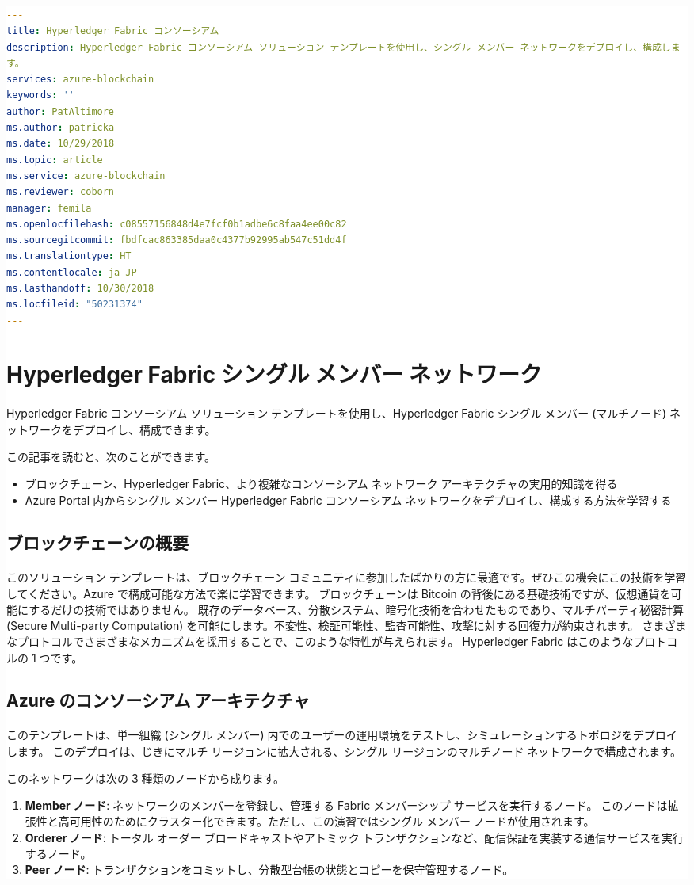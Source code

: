 ```yaml
---
title: Hyperledger Fabric コンソーシアム
description: Hyperledger Fabric コンソーシアム ソリューション テンプレートを使用し、シングル メンバー ネットワークをデプロイし、構成します。
services: azure-blockchain
keywords: ''
author: PatAltimore
ms.author: patricka
ms.date: 10/29/2018
ms.topic: article
ms.service: azure-blockchain
ms.reviewer: coborn
manager: femila
ms.openlocfilehash: c08557156848d4e7fcf0b1adbe6c8faa4ee00c82
ms.sourcegitcommit: fbdfcac863385daa0c4377b92995ab547c51dd4f
ms.translationtype: HT
ms.contentlocale: ja-JP
ms.lasthandoff: 10/30/2018
ms.locfileid: "50231374"
---
```

# <a name="hyperledger-fabric-single-member-network"></a>Hyperledger Fabric シングル メンバー ネットワーク

Hyperledger Fabric コンソーシアム ソリューション テンプレートを使用し、Hyperledger Fabric シングル メンバー (マルチノード) ネットワークをデプロイし、構成できます。

この記事を読むと、次のことができます。

- ブロックチェーン、Hyperledger Fabric、より複雑なコンソーシアム ネットワーク アーキテクチャの実用的知識を得る
- Azure Portal 内からシングル メンバー Hyperledger Fabric コンソーシアム ネットワークをデプロイし、構成する方法を学習する

## <a name="about-blockchain"></a>ブロックチェーンの概要

このソリューション テンプレートは、ブロックチェーン コミュニティに参加したばかりの方に最適です。ぜひこの機会にこの技術を学習してください。Azure で構成可能な方法で楽に学習できます。 ブロックチェーンは Bitcoin の背後にある基礎技術ですが、仮想通貨を可能にするだけの技術ではありません。 既存のデータベース、分散システム、暗号化技術を合わせたものであり、マルチパーティ秘密計算 (Secure Multi-party Computation) を可能にします。不変性、検証可能性、監査可能性、攻撃に対する回復力が約束されます。 さまざまなプロトコルでさまざまなメカニズムを採用することで、このような特性が与えられます。 [Hyperledger Fabric](https://github.com/hyperledger/fabric) はこのようなプロトコルの 1 つです。

## <a name="consortium-architecture-on-azure"></a>Azure のコンソーシアム アーキテクチャ

このテンプレートは、単一組織 (シングル メンバー) 内でのユーザーの運用環境をテストし、シミュレーションするトポロジをデプロイします。 このデプロイは、じきにマルチ リージョンに拡大される、シングル リージョンのマルチノード ネットワークで構成されます。

このネットワークは次の 3 種類のノードから成ります。

1. **Member ノード**: ネットワークのメンバーを登録し、管理する Fabric メンバーシップ サービスを実行するノード。 このノードは拡張性と高可用性のためにクラスター化できます。ただし、この演習ではシングル メンバー ノードが使用されます。
2. **Orderer ノード**: トータル オーダー ブロードキャストやアトミック トランザクションなど、配信保証を実装する通信サービスを実行するノード。
3. **Peer ノード**: トランザクションをコミットし、分散型台帳の状態とコピーを保守管理するノード。
